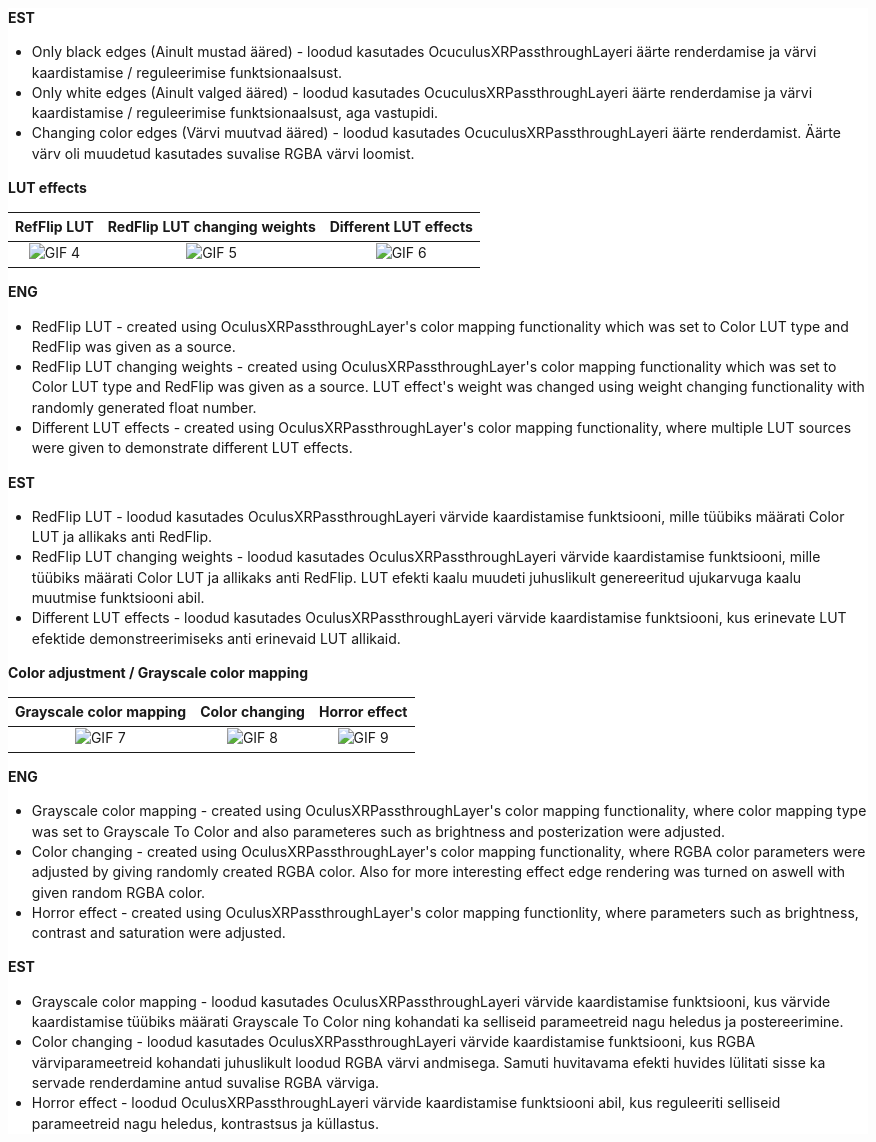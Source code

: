 **EST**

- Only black edges (Ainult mustad ääred) - loodud kasutades OcuculusXRPassthroughLayeri äärte renderdamise ja värvi kaardistamise / reguleerimise funktsionaalsust.
- Only white edges (Ainult valged ääred) - loodud kasutades OcuculusXRPassthroughLayeri äärte renderdamise ja värvi kaardistamise / reguleerimise funktsionaalsust, aga vastupidi.
- Changing color edges (Värvi muutvad ääred) - loodud kasutades OcuculusXRPassthroughLayeri äärte renderdamist. Äärte värv oli muudetud kasutades suvalise RGBA värvi loomist.

**LUT effects**

| RefFlip LUT | RedFlip LUT changing weights | Different LUT effects |
|:-------------:|:--------------------:|:---------------------:|
| ![GIF 4](./Media/RedFlipLUTGif.gif) | ![GIF 5](./Media/RedFlipLUTChangingGif.gif) | ![GIF 6](./Media/DifferentLUTGif.gif) |

**ENG**

- RedFlip LUT - created using OculusXRPassthroughLayer's color mapping functionality which was set to Color LUT type and RedFlip was given as a source.
- RedFlip LUT changing weights - created using OculusXRPassthroughLayer's color mapping functionality which was set to Color LUT type and RedFlip was given as a source. LUT effect's weight was changed using weight changing functionality with randomly generated float number.
- Different LUT effects - created using OculusXRPassthroughLayer's color mapping functionality, where multiple LUT sources were given to demonstrate different LUT effects.

**EST**

- RedFlip LUT - loodud kasutades OculusXRPassthroughLayeri värvide kaardistamise funktsiooni, mille tüübiks määrati Color LUT ja allikaks anti RedFlip.
- RedFlip LUT changing weights - loodud kasutades OculusXRPassthroughLayeri värvide kaardistamise funktsiooni, mille tüübiks määrati Color LUT ja allikaks anti RedFlip. LUT efekti kaalu muudeti juhuslikult genereeritud ujukarvuga kaalu muutmise funktsiooni abil.
- Different LUT effects - loodud kasutades OculusXRPassthroughLayeri värvide kaardistamise funktsiooni, kus erinevate LUT efektide demonstreerimiseks anti erinevaid LUT allikaid.

**Color adjustment / Grayscale color mapping**

| Grayscale color mapping | Color changing | Horror effect |
|:-------------:|:--------------------:|:---------------------:|
| ![GIF 7](./Media/GrayScaleGif.gif) | ![GIF 8](./Media/ColorChangingGif.gif) | ![GIF 9](./Media/HorrorEffectGif.gif) |

**ENG**

- Grayscale color mapping - created using OculusXRPassthroughLayer's color mapping functionality, where color mapping type was set to Grayscale To Color and also parameteres such as brightness and posterization were adjusted.
- Color changing - created using OculusXRPassthroughLayer's color mapping functionality, where RGBA color parameters were adjusted by giving randomly created RGBA color. Also for more interesting effect edge rendering was turned on aswell with given random RGBA color.
- Horror effect - created using OculusXRPassthroughLayer's color mapping functionlity, where parameters such as brightness, contrast and saturation were adjusted.

**EST**

- Grayscale color mapping - loodud kasutades OculusXRPassthroughLayeri värvide kaardistamise funktsiooni, kus värvide kaardistamise tüübiks määrati Grayscale To Color ning kohandati ka selliseid parameetreid nagu heledus ja postereerimine.
- Color changing - loodud kasutades OculusXRPassthroughLayeri värvide kaardistamise funktsiooni, kus RGBA värviparameetreid kohandati juhuslikult loodud RGBA värvi andmisega. Samuti huvitavama efekti huvides lülitati sisse ka servade renderdamine antud suvalise RGBA värviga.
- Horror effect - loodud OculusXRPassthroughLayeri värvide kaardistamise funktsiooni abil, kus reguleeriti selliseid parameetreid nagu heledus, kontrastsus ja küllastus.
